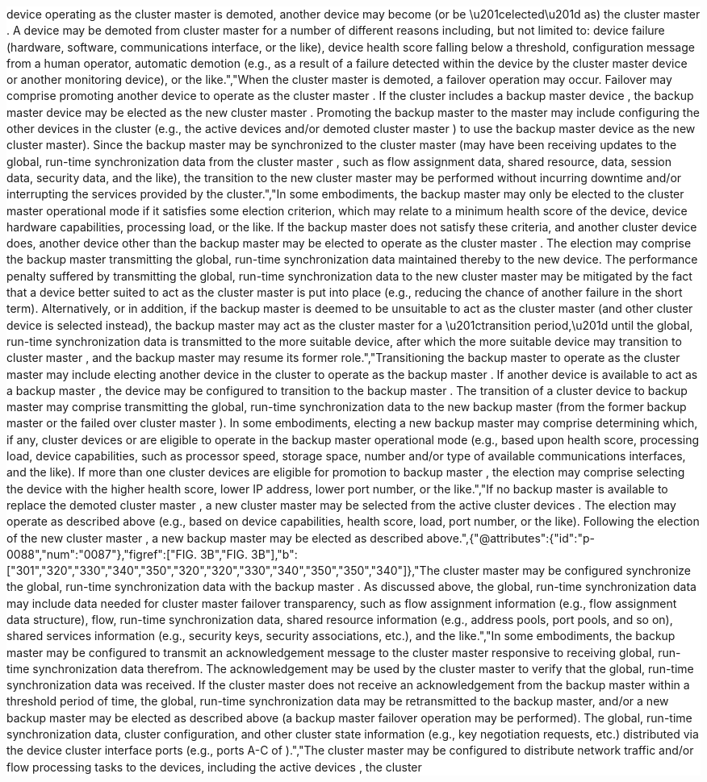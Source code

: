 device operating as the cluster master  is demoted, another device may become (or be \u201celected\u201d as) the cluster master . A device may be demoted from cluster master  for a number of different reasons including, but not limited to: device failure (hardware, software, communications interface, or the like), device health score falling below a threshold, configuration message from a human operator, automatic demotion (e.g., as a result of a failure detected within the device by the cluster master device or another monitoring device), or the like.","When the cluster master  is demoted, a failover operation may occur. Failover may comprise promoting another device to operate as the cluster master . If the cluster includes a backup master device , the backup master device  may be elected as the new cluster master . Promoting the backup master  to the master  may include configuring the other devices in the cluster (e.g., the active devices  and\/or demoted cluster master ) to use the backup master device  as the new cluster master). Since the backup master  may be synchronized to the cluster master  (may have been receiving updates to the global, run-time synchronization data from the cluster master , such as flow assignment data, shared resource, data, session data, security data, and the like), the transition to the new cluster master  may be performed without incurring downtime and\/or interrupting the services provided by the cluster.","In some embodiments, the backup master  may only be elected to the cluster master  operational mode if it satisfies some election criterion, which may relate to a minimum health score of the device, device hardware capabilities, processing load, or the like. If the backup master  does not satisfy these criteria, and another cluster device does, another device other than the backup master  may be elected to operate as the cluster master . The election may comprise the backup master transmitting the global, run-time synchronization data maintained thereby to the new device. The performance penalty suffered by transmitting the global, run-time synchronization data to the new cluster master may be mitigated by the fact that a device better suited to act as the cluster master is put into place (e.g., reducing the chance of another failure in the short term). Alternatively, or in addition, if the backup master  is deemed to be unsuitable to act as the cluster master (and other cluster device is selected instead), the backup master  may act as the cluster master  for a \u201ctransition period,\u201d until the global, run-time synchronization data is transmitted to the more suitable device, after which the more suitable device may transition to cluster master , and the backup master may resume its former role.","Transitioning the backup master  to operate as the cluster master  may include electing another device in the cluster to operate as the backup master . If another device is available to act as a backup master , the device may be configured to transition to the backup master . The transition of a cluster device to backup master  may comprise transmitting the global, run-time synchronization data to the new backup master  (from the former backup master  or the failed over cluster master ). In some embodiments, electing a new backup master  may comprise determining which, if any, cluster devices  or  are eligible to operate in the backup master operational mode  (e.g., based upon health score, processing load, device capabilities, such as processor speed, storage space, number and\/or type of available communications interfaces, and the like). If more than one cluster devices are eligible for promotion to backup master , the election may comprise selecting the device with the higher health score, lower IP address, lower port number, or the like.","If no backup master  is available to replace the demoted cluster master , a new cluster master  may be selected from the active cluster devices . The election may operate as described above (e.g., based on device capabilities, health score, load, port number, or the like). Following the election of the new cluster master , a new backup master  may be elected as described above.",{"@attributes":{"id":"p-0088","num":"0087"},"figref":["FIG. 3B","FIG. 3B"],"b":["301","320","330","340","350","320","320","330","340","350","350","340"]},"The cluster master  may be configured synchronize the global, run-time synchronization data with the backup master . As discussed above, the global, run-time synchronization data may include data needed for cluster master failover transparency, such as flow assignment information (e.g., flow assignment data structure), flow, run-time synchronization data, shared resource information (e.g., address pools, port pools, and so on), shared services information (e.g., security keys, security associations, etc.), and the like.","In some embodiments, the backup master  may be configured to transmit an acknowledgement message to the cluster master  responsive to receiving global, run-time synchronization data therefrom. The acknowledgement may be used by the cluster master  to verify that the global, run-time synchronization data was received. If the cluster master  does not receive an acknowledgement from the backup master  within a threshold period of time, the global, run-time synchronization data may be retransmitted to the backup master, and\/or a new backup master  may be elected as described above (a backup master failover operation may be performed). The global, run-time synchronization data, cluster configuration, and other cluster state information (e.g., key negotiation requests, etc.) distributed via the device cluster interface ports (e.g., ports A-C of ).","The cluster master  may be configured to distribute network traffic and\/or flow processing tasks to the devices, including the active devices , the cluster